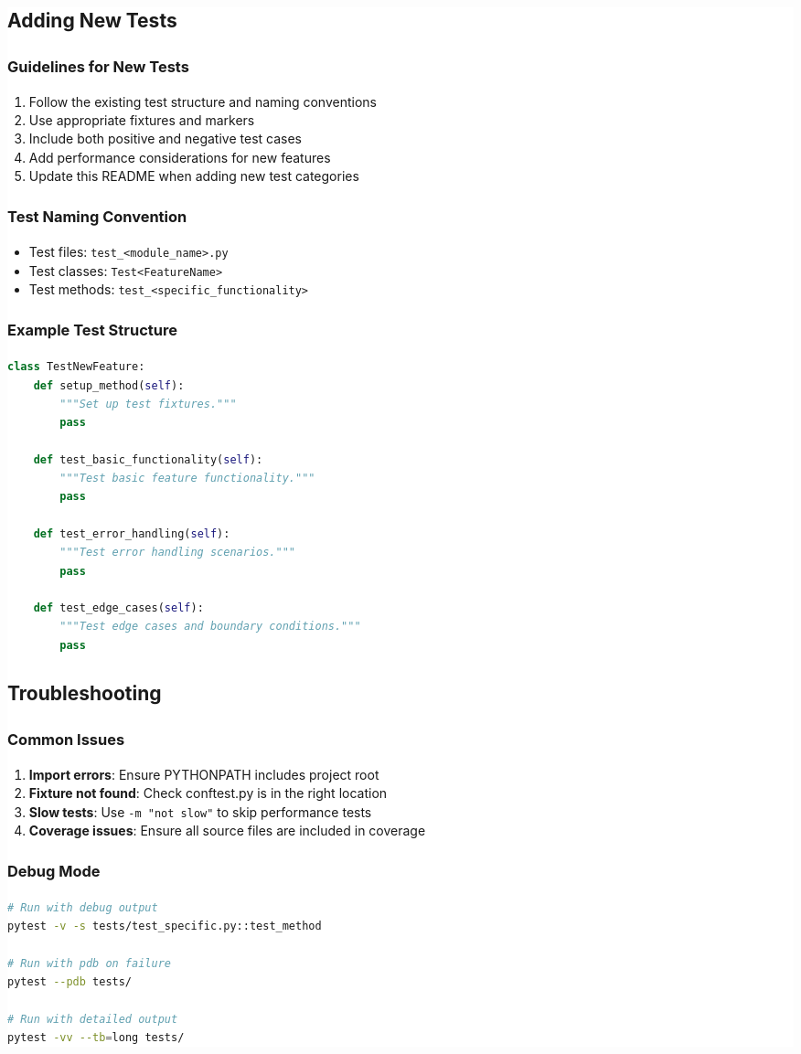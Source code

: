 ## Adding New Tests

### Guidelines for New Tests
1. Follow the existing test structure and naming conventions
2. Use appropriate fixtures and markers
3. Include both positive and negative test cases
4. Add performance considerations for new features
5. Update this README when adding new test categories

### Test Naming Convention
- Test files: `test_<module_name>.py`
- Test classes: `Test<FeatureName>`
- Test methods: `test_<specific_functionality>`

### Example Test Structure
```python
class TestNewFeature:
    def setup_method(self):
        """Set up test fixtures."""
        pass
    
    def test_basic_functionality(self):
        """Test basic feature functionality."""
        pass
    
    def test_error_handling(self):
        """Test error handling scenarios."""
        pass
    
    def test_edge_cases(self):
        """Test edge cases and boundary conditions."""
        pass
```

## Troubleshooting

### Common Issues
1. **Import errors**: Ensure PYTHONPATH includes project root
2. **Fixture not found**: Check conftest.py is in the right location
3. **Slow tests**: Use `-m "not slow"` to skip performance tests
4. **Coverage issues**: Ensure all source files are included in coverage

### Debug Mode
```bash
# Run with debug output
pytest -v -s tests/test_specific.py::test_method

# Run with pdb on failure
pytest --pdb tests/

# Run with detailed output
pytest -vv --tb=long tests/
```